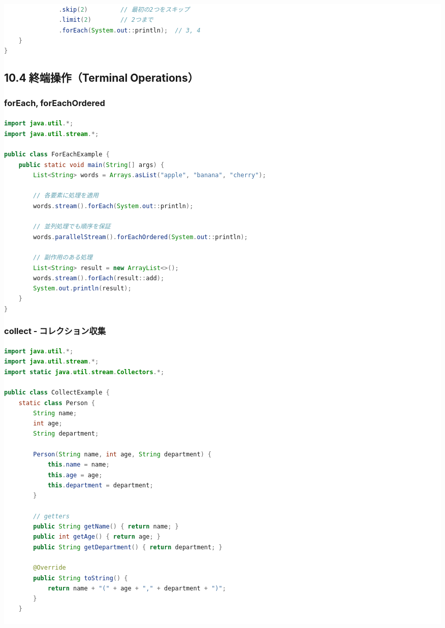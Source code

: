 ```java
               .skip(2)         // 最初の2つをスキップ
               .limit(2)        // 2つまで
               .forEach(System.out::println);  // 3, 4
    }
}
```

## 10.4 終端操作（Terminal Operations）

### forEach, forEachOrdered

```java
import java.util.*;
import java.util.stream.*;

public class ForEachExample {
    public static void main(String[] args) {
        List<String> words = Arrays.asList("apple", "banana", "cherry");
        
        // 各要素に処理を適用
        words.stream().forEach(System.out::println);
        
        // 並列処理でも順序を保証
        words.parallelStream().forEachOrdered(System.out::println);
        
        // 副作用のある処理
        List<String> result = new ArrayList<>();
        words.stream().forEach(result::add);
        System.out.println(result);
    }
}
```

### collect - コレクション収集

```java
import java.util.*;
import java.util.stream.*;
import static java.util.stream.Collectors.*;

public class CollectExample {
    static class Person {
        String name;
        int age;
        String department;
        
        Person(String name, int age, String department) {
            this.name = name;
            this.age = age;
            this.department = department;
        }
        
        // getters
        public String getName() { return name; }
        public int getAge() { return age; }
        public String getDepartment() { return department; }
        
        @Override
        public String toString() {
            return name + "(" + age + "," + department + ")";
        }
    }
    
```